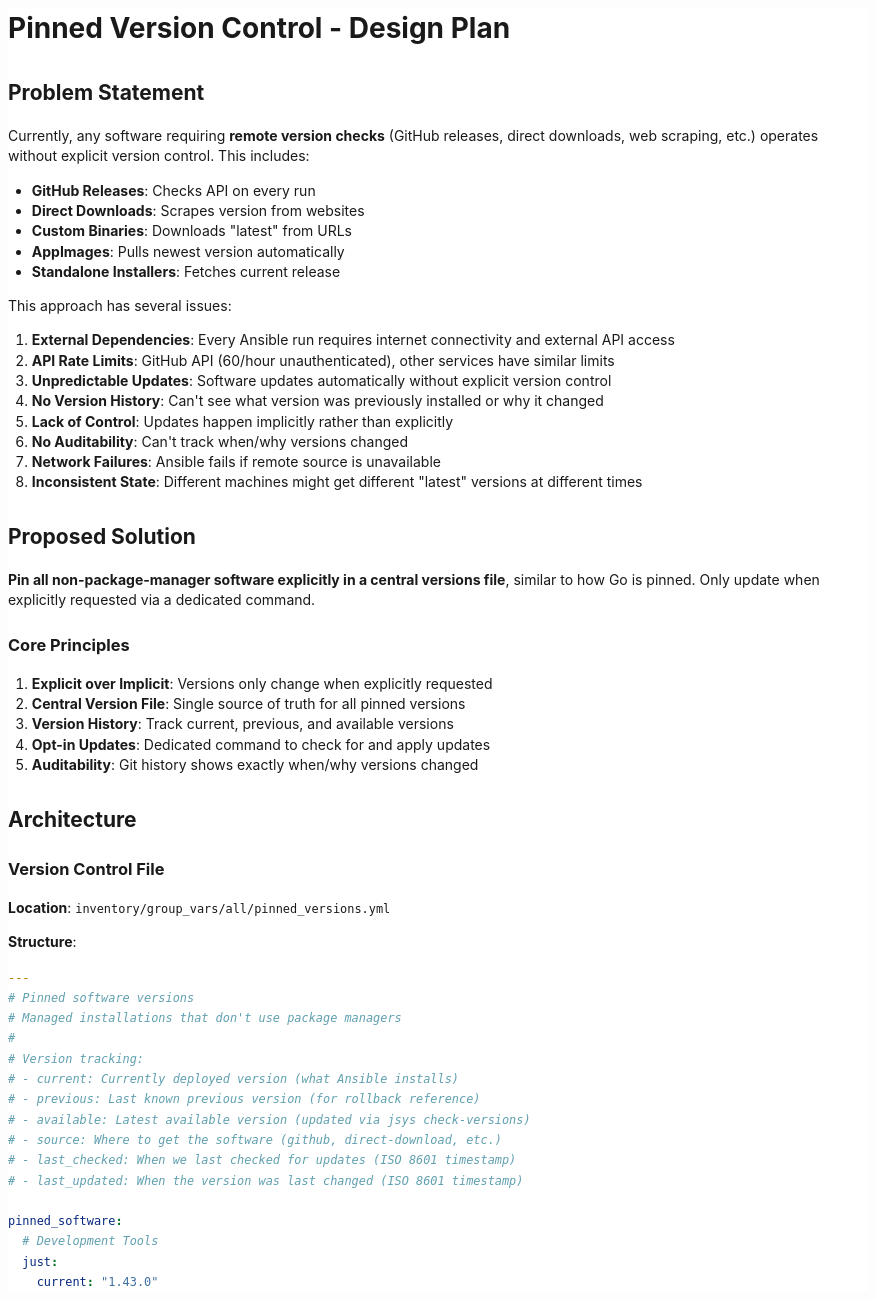 # Pinned Version Control - Design Plan

## Problem Statement

Currently, any software requiring **remote version checks** (GitHub releases, direct downloads, web scraping, etc.) operates without explicit version control. This includes:

- **GitHub Releases**: Checks API on every run
- **Direct Downloads**: Scrapes version from websites
- **Custom Binaries**: Downloads "latest" from URLs
- **AppImages**: Pulls newest version automatically
- **Standalone Installers**: Fetches current release

This approach has several issues:

1. **External Dependencies**: Every Ansible run requires internet connectivity and external API access
2. **API Rate Limits**: GitHub API (60/hour unauthenticated), other services have similar limits
3. **Unpredictable Updates**: Software updates automatically without explicit version control
4. **No Version History**: Can't see what version was previously installed or why it changed
5. **Lack of Control**: Updates happen implicitly rather than explicitly
6. **No Auditability**: Can't track when/why versions changed
7. **Network Failures**: Ansible fails if remote source is unavailable
8. **Inconsistent State**: Different machines might get different "latest" versions at different times

## Proposed Solution

**Pin all non-package-manager software explicitly in a central versions file**, similar to how Go is pinned. Only update when explicitly requested via a dedicated command.

### Core Principles

1. **Explicit over Implicit**: Versions only change when explicitly requested
2. **Central Version File**: Single source of truth for all pinned versions
3. **Version History**: Track current, previous, and available versions
4. **Opt-in Updates**: Dedicated command to check for and apply updates
5. **Auditability**: Git history shows exactly when/why versions changed

## Architecture

### Version Control File

**Location**: `inventory/group_vars/all/pinned_versions.yml`

**Structure**:
```yaml
---
# Pinned software versions
# Managed installations that don't use package managers
#
# Version tracking:
# - current: Currently deployed version (what Ansible installs)
# - previous: Last known previous version (for rollback reference)
# - available: Latest available version (updated via jsys check-versions)
# - source: Where to get the software (github, direct-download, etc.)
# - last_checked: When we last checked for updates (ISO 8601 timestamp)
# - last_updated: When the version was last changed (ISO 8601 timestamp)

pinned_software:
  # Development Tools
  just:
    current: "1.43.0"
```
